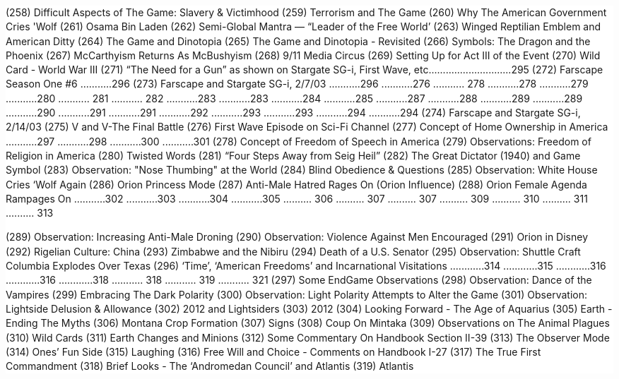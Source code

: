 (258) Difficult Aspects of The Game: Slavery & Victimhood
(259) Terrorism and The Game
(260) Why The American Government Cries 'Wolf
(261) Osama Bin Laden
(262) Semi-Global Mantra — “Leader of the Free World’
(263) Winged Reptilian Emblem and American Ditty
(264) The Game and Dinotopia
(265) The Game and Dinotopia - Revisited
(266) Symbols: The Dragon and the Phoenix
(267) McCarthyism Returns As McBushyism
(268) 9/11 Media Circus
(269) Setting Up for Act III of the Event
(270) Wild Card - World War III
(271) “The Need for a Gun” as shown on Stargate SG-i, First Wave, etc.............................295 (272) Farscape Season One #6 ...........296 (273) Farscape and Stargate SG-i, 2/7/03 ...........296
...........276 ........... 278 ...........278 ...........279 ...........280 ........... 281 ........... 282 ...........283 ...........283 ...........284 ...........285 ...........287 ...........288 ...........289 ...........289 ...........290 ...........291 ...........291 ...........292 ...........293 ...........293 ...........294 ...........294
(274) Farscape and Stargate SG-i, 2/14/03 (275) V and V-The Final Battle
(276) First Wave Episode on Sci-Fi Channel (277) Concept of Home Ownership in America
...........297 ...........298 ...........300 ...........301
(278) Concept of Freedom of Speech in America (279) Observations: Freedom of Religion in America (280) Twisted Words
(281) “Four Steps Away from Seig Heil”
(282) The Great Dictator (1940) and Game Symbol (283) Observation: "Nose Thumbing" at the World (284) Blind Obedience & Questions
(285) Observation: White House Cries ‘Wolf Again (286) Orion Princess Mode
(287) Anti-Male Hatred Rages On (Orion Influence) (288) Orion Female Agenda Rampages On
...........302 ...........303 ...........304 ...........305 .......... 306 .......... 307 .......... 307 .......... 309 .......... 310 .......... 311 .......... 313

(289) Observation: Increasing Anti-Male Droning
(290) Observation: Violence Against Men Encouraged
(291) Orion in Disney
(292) Rigelian Culture: China
(293) Zimbabwe and the Nibiru
(294) Death of a U.S. Senator
(295) Observation: Shuttle Craft Columbia Explodes Over Texas (296) ‘Time’, ‘American Freedoms’ and Incarnational Visitations
............314 ............315 ............316 ............316 ............318 ........... 318 ........... 319 ........... 321
(297) Some EndGame Observations
(298) Observation: Dance of the Vampires
(299) Embracing The Dark Polarity
(300) Observation: Light Polarity Attempts to Alter the Game (301) Observation: Lightside Delusion & Allowance
(302) 2012 and Lightsiders
(303) 2012
(304) Looking Forward - The Age of Aquarius
(305) Earth - Ending The Myths
(306) Montana Crop Formation
(307) Signs
(308) Coup On Mintaka
(309) Observations on The Animal Plagues
(310) Wild Cards
(311) Earth Changes and Minions
(312) Some Commentary On Handbook Section II-39
(313) The Observer Mode
(314) Ones’ Fun Side
(315) Laughing
(316) Free Will and Choice - Comments on Handbook I-27 (317) The True First Commandment
(318) Brief Looks - The ‘Andromedan Council’ and Atlantis (319) Atlantis